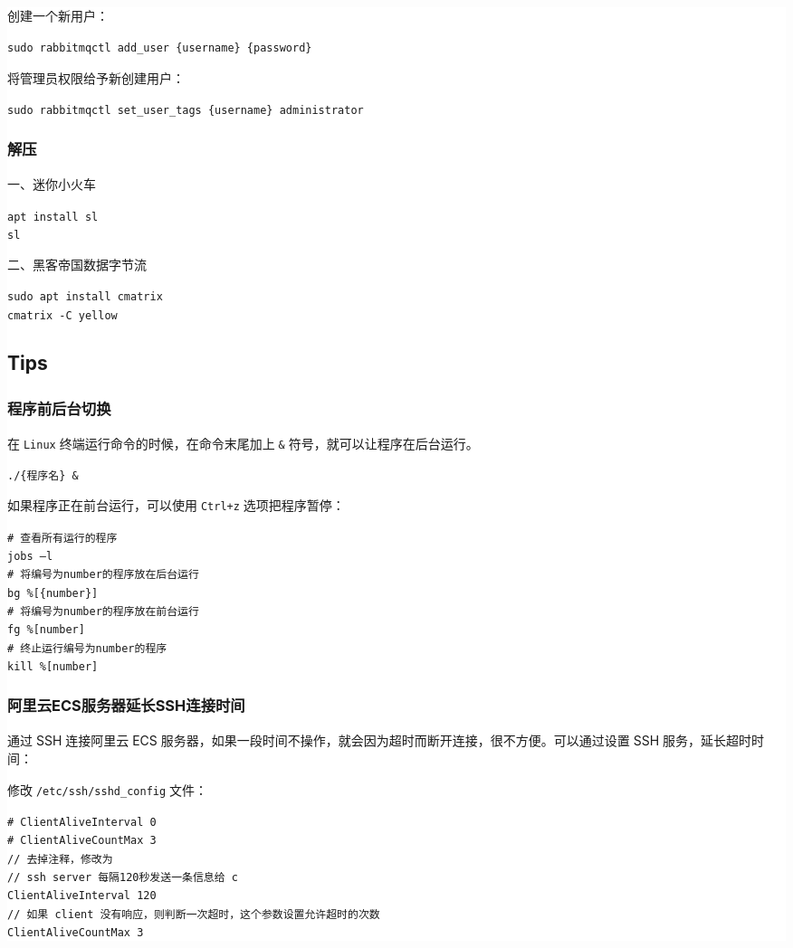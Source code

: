 创建一个新用户：

```shell
sudo rabbitmqctl add_user {username} {password}
```

将管理员权限给予新创建用户：

```shell
sudo rabbitmqctl set_user_tags {username} administrator
```

### 解压

一、迷你小火车

```shell
apt install sl
sl
```

二、黑客帝国数据字节流

```shell
sudo apt install cmatrix
cmatrix -C yellow
```

## Tips

### 程序前后台切换

在 `Linux` 终端运行命令的时候，在命令末尾加上 `&` 符号，就可以让程序在后台运行。

```shell
./{程序名} &
```

如果程序正在前台运行，可以使用 `Ctrl+z` 选项把程序暂停：

```shell
# 查看所有运行的程序
jobs –l
# 将编号为number的程序放在后台运行
bg %[{number}]
# 将编号为number的程序放在前台运行
fg %[number]
# 终止运行编号为number的程序
kill %[number]
```

### 阿里云ECS服务器延长SSH连接时间

通过 SSH 连接阿里云 ECS 服务器，如果一段时间不操作，就会因为超时而断开连接，很不方便。可以通过设置 SSH 服务，延长超时时间：

修改 `/etc/ssh/sshd_config` 文件：

```
# ClientAliveInterval 0
# ClientAliveCountMax 3
// 去掉注释，修改为
// ssh server 每隔120秒发送一条信息给 c
ClientAliveInterval 120 
// 如果 client 没有响应，则判断一次超时，这个参数设置允许超时的次数
ClientAliveCountMax 3
```
